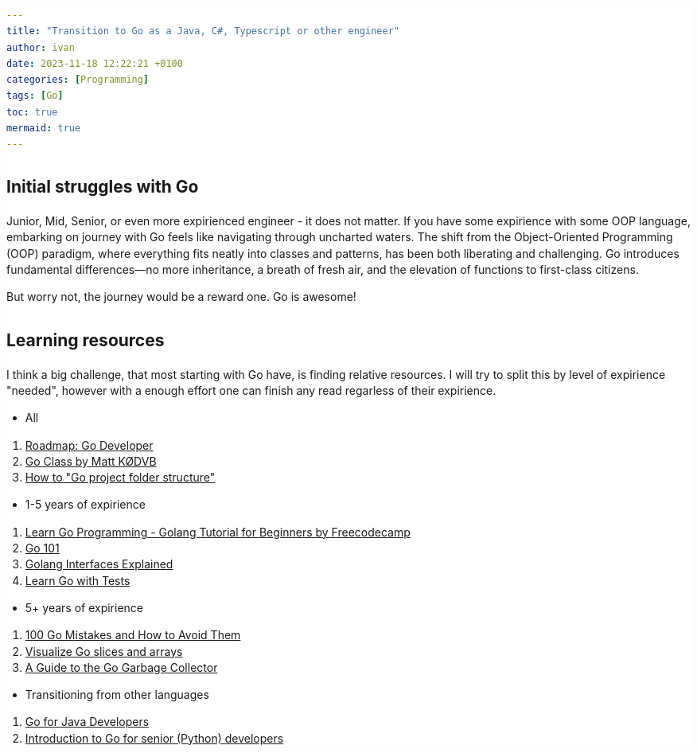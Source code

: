 ```yaml
---
title: "Transition to Go as a Java, C#, Typescript or other engineer"
author: ivan
date: 2023-11-18 12:22:21 +0100
categories: [Programming]
tags: [Go]
toc: true
mermaid: true
---
```


## Initial struggles with Go

Junior, Mid, Senior, or even more expirienced engineer - it does not matter. If you have some expirience with some OOP language, embarking on journey with Go feels like navigating through uncharted waters. The shift from the Object-Oriented Programming (OOP) paradigm, where everything fits neatly into classes and patterns, has been both liberating and challenging. Go introduces fundamental differences—no more inheritance, a breath of fresh air, and the elevation of functions to first-class citizens.

But worry not, the journey would be a reward one. Go is awesome!

## Learning resources

I think a big challenge, that most starting with Go have, is finding relative resources.
I will try to split this by level of expirience "needed", however with a enough effort one can finish any read regarless of their expirience.

* All

1. [Roadmap: Go Developer](https://roadmap.sh/golang)
2. [Go Class by Matt KØDVB](https://www.youtube.com/playlist?list=PLoILbKo9rG3skRCj37Kn5Zj803hhiuRK6)
3. [How to "Go project folder structure"](https://github.com/golang-standards/project-layout)

* 1-5 years of expirience

1. [Learn Go Programming - Golang Tutorial for Beginners by Freecodecamp](https://www.youtube.com/watch?v=un6ZyFkqFKo)
2. [Go 101](https://go101.org/article/101.html)
3. [Golang Interfaces Explained](https://www.alexedwards.net/blog/interfaces-explained)
4. [Learn Go with Tests](https://quii.gitbook.io/learn-go-with-tests/)

* 5+ years of expirience
  
1. [100 Go Mistakes and How to Avoid Them](https://100go.co/)
2. [Visualize Go slices and arrays](https://www.willem.dev/projects/slice-visualizer)
3. [A Guide to the Go Garbage Collector](https://tip.golang.org/doc/gc-guide)

* Transitioning from other languages

1. [Go for Java Developers](https://java2go.dev/)
2. [Introduction to Go for senior (Python) developers](https://www.augmentedmind.de/2023/01/22/go-vs-python-senior-developers/)
